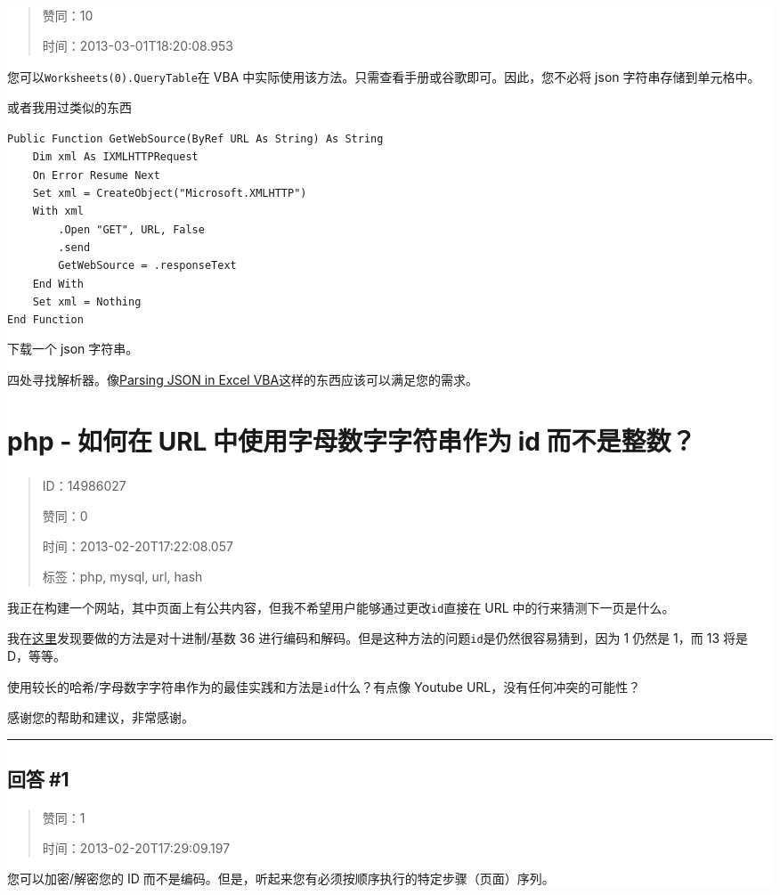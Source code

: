 > 赞同：10
> 
> 时间：2013-03-01T18:20:08.953

您可以`Worksheets(0).QueryTable`在 VBA 中实际使用该方法。只需查看手册或谷歌即可。因此，您不必将 json 字符串存储到单元格中。

或者我用过类似的东西

```
Public Function GetWebSource(ByRef URL As String) As String
    Dim xml As IXMLHTTPRequest
    On Error Resume Next
    Set xml = CreateObject("Microsoft.XMLHTTP")
    With xml
        .Open "GET", URL, False
        .send
        GetWebSource = .responseText
    End With
    Set xml = Nothing
End Function 
```

下载一个 json 字符串。

四处寻找解析器。像[Parsing JSON in Excel VBA](https://stackoverflow.com/questions/6627652/parsing-json-in-excel-vba)这样的东西应该可以满足您的需求。

# php - 如何在 URL 中使用字母数字字符串作为 id 而不是整数？

> ID：14986027
> 
> 赞同：0
> 
> 时间：2013-02-20T17:22:08.057
> 
> 标签：php, mysql, url, hash

我正在构建一个网站，其中页面上有公共内容，但我不希望用户能够通过更改`id`直接在 URL 中的行来猜测下一页是什么。

我在[这里](https://stackoverflow.com/questions/2581510/why-do-websites-generate-random-alphanumeric-strings-for-urls-instead-of-using-r)发现要做的方法是对十进制/基数 36 进行编码和解码。但是这种方法的问题`id`是仍然很容易猜到，因为 1 仍然是 1，而 13 将是 D，等等。

使用较长的哈希/字母数字字符串作为的最佳实践和方法是`id`什么？有点像 Youtube URL，没有任何冲突的可能性？

感谢您的帮助和建议，非常感谢。

* * *

## 回答 #1

> 赞同：1
> 
> 时间：2013-02-20T17:29:09.197

您可以加密/解密您的 ID 而不是编码。但是，听起来您有必须按顺序执行的特定步骤（页面）序列。
